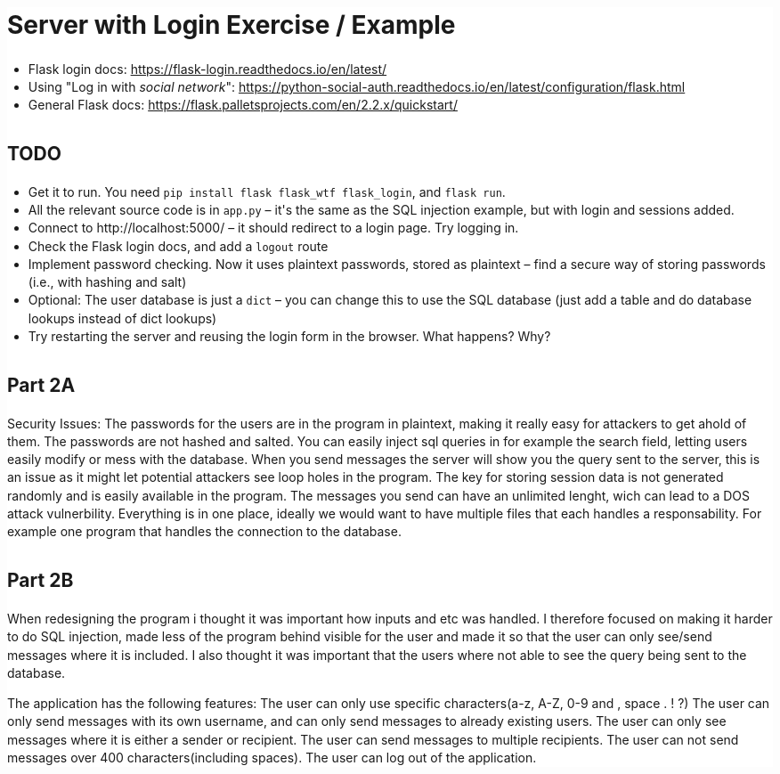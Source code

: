 # Server with Login Exercise / Example

* Flask login docs: https://flask-login.readthedocs.io/en/latest/
* Using "Log in with *social network*": https://python-social-auth.readthedocs.io/en/latest/configuration/flask.html
* General Flask docs: https://flask.palletsprojects.com/en/2.2.x/quickstart/

## TODO
* Get it to run. You need `pip install flask flask_wtf flask_login`, and `flask run`. 
* All the relevant source code is in `app.py` – it's the same as the SQL injection example, but with login and sessions added.
* Connect to http://localhost:5000/ – it should redirect to a login page. Try logging in.
* Check the Flask login docs, and add a `logout` route
* Implement password checking. Now it uses plaintext passwords, stored as plaintext – find a secure way of storing passwords (i.e., with hashing and salt)
* Optional: The user database is just a `dict` – you can change this to use the SQL database (just add a table and do database lookups instead of dict lookups)
* Try restarting the server and reusing the login form in the browser. What happens? Why?




## Part 2A
   Security Issues:
   The passwords for the users are in the program in plaintext, making it really easy for attackers to get ahold of them. 
   The passwords are not hashed and salted.
   You can easily inject sql queries in for example the search field, letting users easily modify or mess with the database.
   When you send messages the server will show you the query sent to the server, this is an issue as it might let potential attackers see loop holes in the program.
   The key for storing session data is not generated randomly and is easily available in the program.
   The messages you send can have an unlimited lenght, wich can lead to a DOS attack vulnerbility.
   Everything is in one place, ideally we would want to have multiple files that each handles a responsability. For example one program that handles the connection to the database.
    

## Part 2B
When redesigning the program i thought it was important how inputs and etc was handled. I therefore focused on making it harder to do SQL injection, made less of the program behind visible for the user and made it so that the user can only see/send messages where it is included. I also thought it was important that the users where not able to see the query being sent to the database.

The application has the following features:
The user can only use specific characters(a-z, A-Z, 0-9 and , space . ! ?)
The user can only send messages with its own username, and can only send messages to already existing users.
The user can only see messages where it is either a sender or recipient.
The user can send messages to multiple recipients.
The user can not send messages over 400 characters(including spaces).
The user can log out of the application.
